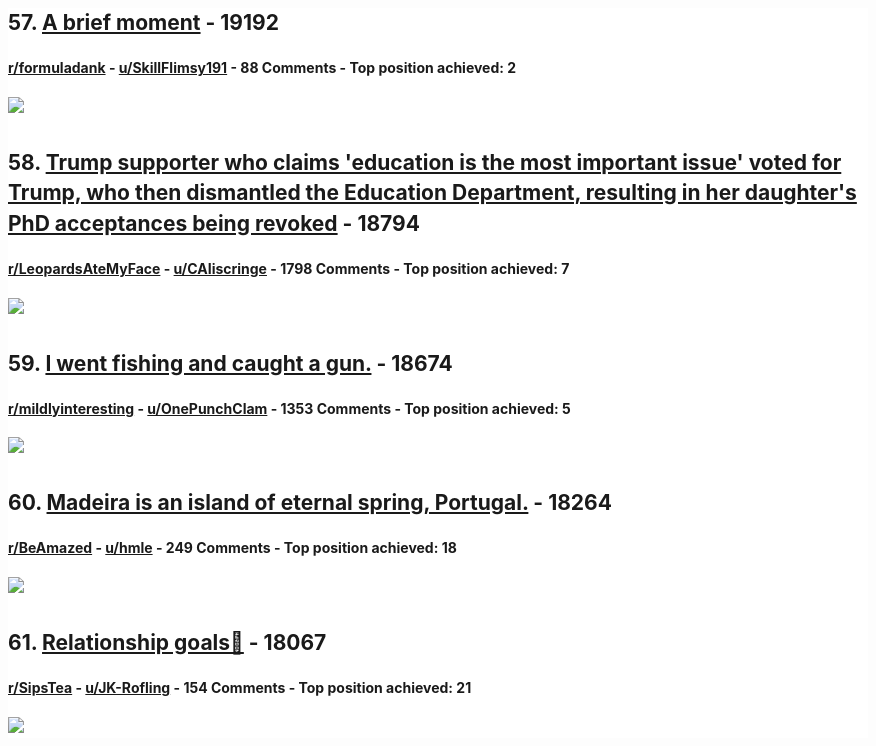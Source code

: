 ## 57. [A brief moment](http://reddit.com/r/formuladank/comments/1jhu8th/a_brief_moment/) - 19192
#### [r/formuladank](http://reddit.com/r/formuladank) - [u/SkillFlimsy191](http://reddit.com/u/SkillFlimsy191) - 88 Comments - Top position achieved: 2

<a href="https://i.redd.it/gd31s6webeqe1.jpeg"><img src="https://b.thumbs.redditmedia.com/MhzPCZxcvdb385yHGxlVMHLPO2nwmgSvr68yQ1_gG7g.jpg"></img></a>

## 58. [Trump supporter who claims 'education is the most important issue' voted for Trump, who then dismantled the Education Department, resulting in her daughter's PhD acceptances being revoked](http://reddit.com/r/LeopardsAteMyFace/comments/1ji75g9/trump_supporter_who_claims_education_is_the_most/) - 18794
#### [r/LeopardsAteMyFace](http://reddit.com/r/LeopardsAteMyFace) - [u/CAIiscringe](http://reddit.com/u/CAIiscringe) - 1798 Comments - Top position achieved: 7

<a href="https://i.redd.it/dec7r3c8ohqe1.jpeg"><img src="https://b.thumbs.redditmedia.com/tza4kdD9cvWemvCXAeBPWFj1P6-yhAVo-qdYnHczMTY.jpg"></img></a>

## 59. [I went fishing and caught a gun.](http://reddit.com/r/mildlyinteresting/comments/1jicv95/i_went_fishing_and_caught_a_gun/) - 18674
#### [r/mildlyinteresting](http://reddit.com/r/mildlyinteresting) - [u/OnePunchClam](http://reddit.com/u/OnePunchClam) - 1353 Comments - Top position achieved: 5

<a href="https://i.redd.it/3c1iumxnwiqe1.jpeg"><img src="https://b.thumbs.redditmedia.com/HT2R_UfcWKGDe__WWwL6WWZXSOv9RXL-vUrVIT7vhww.jpg"></img></a>

## 60. [Madeira is an island of eternal spring, Portugal.](http://reddit.com/r/BeAmazed/comments/1ji4urt/madeira_is_an_island_of_eternal_spring_portugal/) - 18264
#### [r/BeAmazed](http://reddit.com/r/BeAmazed) - [u/hmle](http://reddit.com/u/hmle) - 249 Comments - Top position achieved: 18

<a href="https://v.redd.it/k8zb9yz07hqe1"><img src="https://external-preview.redd.it/ZmhvanBndDA3aHFlMWIiS2yrixQqb9d-OppTiHQS-O5y9b6brogMR069ExDh.png?width=140&amp;height=140&amp;crop=140:140,smart&amp;format=jpg&amp;v=enabled&amp;lthumb=true&amp;s=4b5aca671dd673ad332d804539e1ee317009dab4"></img></a>

## 61. [Relationship goals🌚](http://reddit.com/r/SipsTea/comments/1ji1vkn/relationship_goals/) - 18067
#### [r/SipsTea](http://reddit.com/r/SipsTea) - [u/JK-Rofling](http://reddit.com/u/JK-Rofling) - 154 Comments - Top position achieved: 21

<a href="https://i.redd.it/x6ro27o9kgqe1.jpeg"><img src="https://b.thumbs.redditmedia.com/usMC3BD80kHBKAnAz4SnKE5ZU8c4Tp3HbWMEjMjS_vk.jpg"></img></a>
